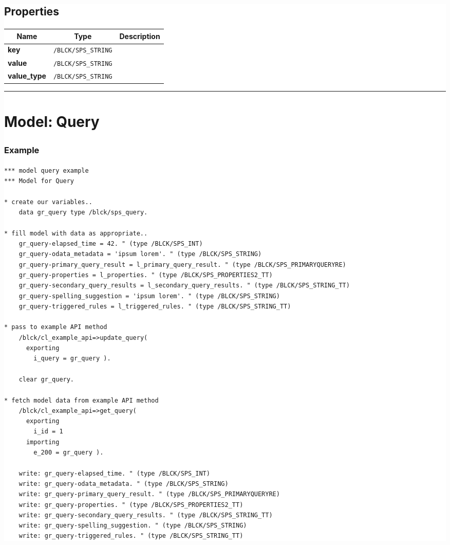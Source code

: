 ## Properties

Name | Type | Description
------------ | ------------- | -------------
**key** | `/BLCK/SPS_STRING` | 
**value** | `/BLCK/SPS_STRING` | 
**value_type** | `/BLCK/SPS_STRING` | 

* * *
<a name="markdown-header-model-query"></a> 

# Model: Query



### Example
```abap
*** model query example
*** Model for Query

* create our variables..
    data gr_query type /blck/sps_query.
    
* fill model with data as appropriate..
    gr_query-elapsed_time = 42. " (type /BLCK/SPS_INT)
    gr_query-odata_metadata = 'ipsum lorem'. " (type /BLCK/SPS_STRING)
    gr_query-primary_query_result = l_primary_query_result. " (type /BLCK/SPS_PRIMARYQUERYRE)
    gr_query-properties = l_properties. " (type /BLCK/SPS_PROPERTIES2_TT)
    gr_query-secondary_query_results = l_secondary_query_results. " (type /BLCK/SPS_STRING_TT)
    gr_query-spelling_suggestion = 'ipsum lorem'. " (type /BLCK/SPS_STRING)
    gr_query-triggered_rules = l_triggered_rules. " (type /BLCK/SPS_STRING_TT)
    
* pass to example API method
    /blck/cl_example_api=>update_query(
      exporting
        i_query = gr_query ).
    		
    clear gr_query.
    
* fetch model data from example API method
    /blck/cl_example_api=>get_query(
      exporting
        i_id = 1
      importing 
        e_200 = gr_query ).
    		
    write: gr_query-elapsed_time. " (type /BLCK/SPS_INT)
    write: gr_query-odata_metadata. " (type /BLCK/SPS_STRING)
    write: gr_query-primary_query_result. " (type /BLCK/SPS_PRIMARYQUERYRE)
    write: gr_query-properties. " (type /BLCK/SPS_PROPERTIES2_TT)
    write: gr_query-secondary_query_results. " (type /BLCK/SPS_STRING_TT)
    write: gr_query-spelling_suggestion. " (type /BLCK/SPS_STRING)
    write: gr_query-triggered_rules. " (type /BLCK/SPS_STRING_TT)

```

